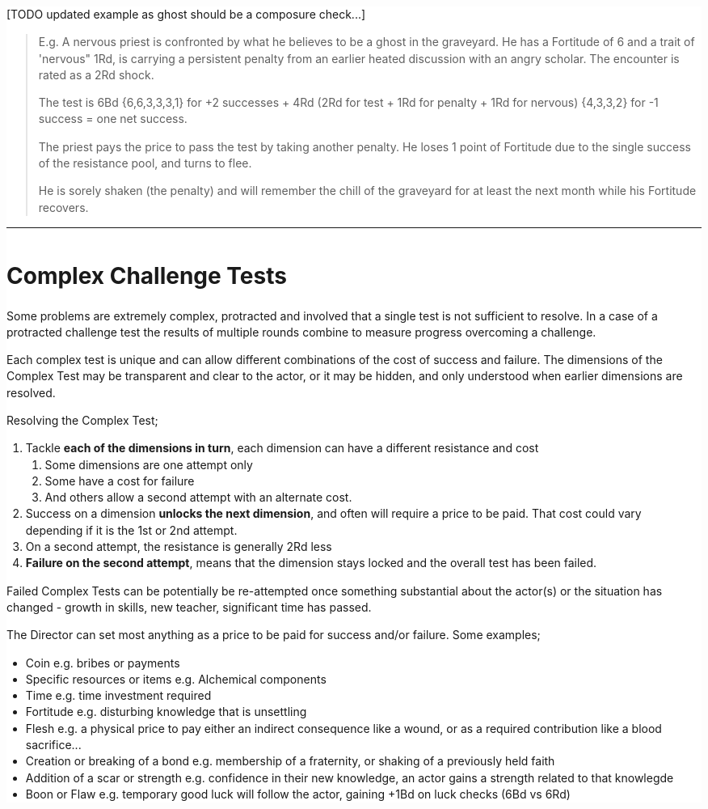 [TODO updated example as ghost should be a composure check...]

 > E.g. A nervous priest is confronted by what he believes to be a ghost in the graveyard. He has a Fortitude of 6 and a trait of 'nervous" 1Rd, is carrying a persistent penalty from an earlier heated discussion with an angry scholar. The encounter is rated as a 2Rd shock.
 > 
 > The test is 6Bd {6,6,3,3,3,1} for +2 successes + 4Rd (2Rd for test + 1Rd for penalty + 1Rd for nervous) {4,3,3,2} for -1 success = one net success. 
 > 
 > The priest pays the price to pass the test by taking another penalty. He loses 1 point of Fortitude due to the single success of the resistance pool, and turns to flee. 
 > 
 > He is sorely shaken (the penalty) and will remember the chill of the graveyard for at least the next month while his Fortitude recovers.

---

# Complex Challenge Tests
Some problems are extremely complex, protracted and involved that a single test is not sufficient to resolve. In a case of a protracted challenge test the results of multiple rounds combine to measure progress overcoming a challenge.

Each complex test is unique and can allow different combinations of the cost of success and failure. The dimensions of the Complex Test may be transparent and clear to the actor, or it may be hidden, and only understood when earlier dimensions are resolved.

Resolving the Complex Test;
1. Tackle **each of the dimensions in turn**, each dimension can have a different resistance and cost
	1. Some dimensions are one attempt only
	2. Some have a cost for failure
	3. And others allow a second attempt with an alternate cost.
2. Success on a dimension **unlocks the next dimension**, and often will require a price to be paid. That cost could vary depending if it is the 1st or 2nd attempt.
4. On a second attempt, the resistance is generally 2Rd less
5. **Failure on the second attempt**, means that the dimension stays locked and the overall test has been failed. 

Failed Complex Tests can be potentially be re-attempted once something substantial about the actor(s) or the situation has changed - growth in skills, new teacher, significant time has passed.

The Director can set most anything as a price to be paid for success and/or failure. Some examples;
- Coin e.g. bribes or payments
- Specific resources or items e.g. Alchemical components
- Time e.g. time investment required
- Fortitude e.g. disturbing knowledge that is unsettling 
- Flesh e.g. a physical price to pay either an indirect consequence like a wound, or as a required contribution like a blood sacrifice...
- Creation or breaking of a bond e.g. membership of a fraternity, or shaking of a previously held faith
- Addition of a scar or strength e.g. confidence in their new knowledge, an actor gains a strength related to that knowlegde
- Boon or Flaw e.g. temporary good luck will follow the actor, gaining +1Bd on luck checks (6Bd vs 6Rd)
